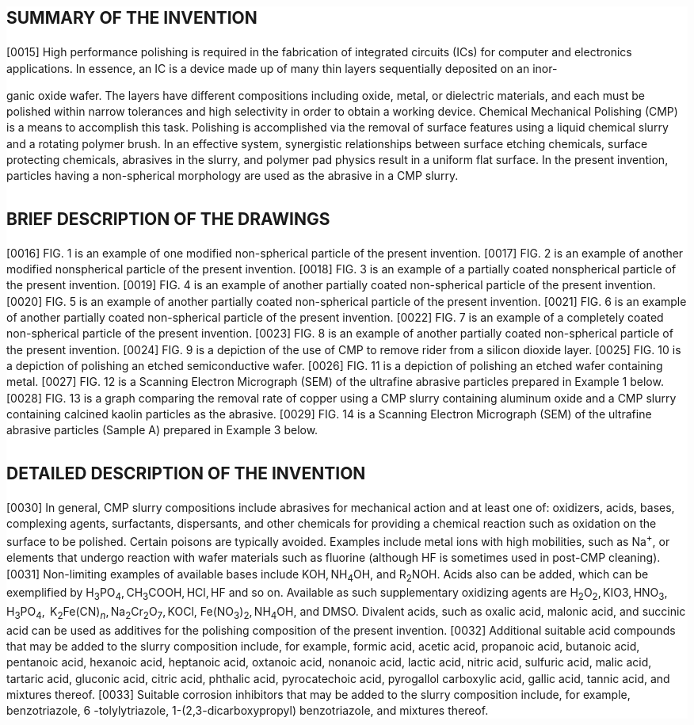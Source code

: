 ## SUMMARY OF THE INVENTION

[0015] High performance polishing is required in the fabrication of integrated circuits (ICs) for computer and electronics applications. In essence, an IC is a device made up of many thin layers sequentially deposited on an inor-

ganic oxide wafer. The layers have different compositions including oxide, metal, or dielectric materials, and each must be polished within narrow tolerances and high selectivity in order to obtain a working device. Chemical Mechanical Polishing (CMP) is a means to accomplish this task. Polishing is accomplished via the removal of surface features using a liquid chemical slurry and a rotating polymer brush. In an effective system, synergistic relationships between surface etching chemicals, surface protecting chemicals, abrasives in the slurry, and polymer pad physics result in a uniform flat surface. In the present invention, particles having a non-spherical morphology are used as the abrasive in a CMP slurry.

## BRIEF DESCRIPTION OF THE DRAWINGS

[0016] FIG. 1 is an example of one modified non-spherical particle of the present invention.
[0017] FIG. 2 is an example of another modified nonspherical particle of the present invention.
[0018] FIG. 3 is an example of a partially coated nonspherical particle of the present invention.
[0019] FIG. 4 is an example of another partially coated non-spherical particle of the present invention.
[0020] FIG. 5 is an example of another partially coated non-spherical particle of the present invention.
[0021] FIG. 6 is an example of another partially coated non-spherical particle of the present invention.
[0022] FIG. 7 is an example of a completely coated non-spherical particle of the present invention.
[0023] FIG. 8 is an example of another partially coated non-spherical particle of the present invention.
[0024] FIG. 9 is a depiction of the use of CMP to remove rider from a silicon dioxide layer.
[0025] FIG. 10 is a depiction of polishing an etched semiconductive wafer.
[0026] FIG. 11 is a depiction of polishing an etched wafer containing metal.
[0027] FIG. 12 is a Scanning Electron Micrograph (SEM) of the ultrafine abrasive particles prepared in Example 1 below.
[0028] FIG. 13 is a graph comparing the removal rate of copper using a CMP slurry containing aluminum oxide and a CMP slurry containing calcined kaolin particles as the abrasive.
[0029] FIG. 14 is a Scanning Electron Micrograph (SEM) of the ultrafine abrasive particles (Sample A) prepared in Example 3 below.

## DETAILED DESCRIPTION OF THE INVENTION

[0030] In general, CMP slurry compositions include abrasives for mechanical action and at least one of: oxidizers, acids, bases, complexing agents, surfactants, dispersants, and other chemicals for providing a chemical reaction such as oxidation on the surface to be polished. Certain poisons are typically avoided. Examples include metal ions with high mobilities, such as $\mathrm{Na}^{+}$, or elements that undergo
reaction with wafer materials such as fluorine (although HF is sometimes used in post-CMP cleaning).
[0031] Non-limiting examples of available bases include $\mathrm{KOH}, \mathrm{NH}_{4} \mathrm{OH}$, and $\mathrm{R}_{2} \mathrm{NOH}$. Acids also can be added, which can be exemplified by $\mathrm{H}_{3} \mathrm{PO}_{4}, \mathrm{CH}_{3} \mathrm{COOH}, \mathrm{HCl}, \mathrm{HF}$ and so on. Available as such supplementary oxidizing agents are $\mathrm{H}_{2} \mathrm{O}_{2}, \mathrm{KIO} 3, \mathrm{HNO}_{3}, \mathrm{H}_{3} \mathrm{PO}_{4}, \mathrm{~K}_{2} \mathrm{Fe}(\mathrm{CN})_{n}, \mathrm{Na}_{2} \mathrm{Cr}_{2} \mathrm{O}_{7}, \mathrm{KOCl}$, $\mathrm{Fe}\left(\mathrm{NO}_{3}\right)_{2}, \mathrm{NH}_{4} \mathrm{OH}$, and DMSO. Divalent acids, such as oxalic acid, malonic acid, and succinic acid can be used as additives for the polishing composition of the present invention.
[0032] Additional suitable acid compounds that may be added to the slurry composition include, for example, formic acid, acetic acid, propanoic acid, butanoic acid, pentanoic acid, hexanoic acid, heptanoic acid, oxtanoic acid, nonanoic acid, lactic acid, nitric acid, sulfuric acid, malic acid, tartaric acid, gluconic acid, citric acid, phthalic acid, pyrocatechoic acid, pyrogallol carboxylic acid, gallic acid, tannic acid, and mixtures thereof.
[0033] Suitable corrosion inhibitors that may be added to the slurry composition include, for example, benzotriazole, 6 -tolylytriazole, 1-(2,3-dicarboxypropyl) benzotriazole, and mixtures thereof.